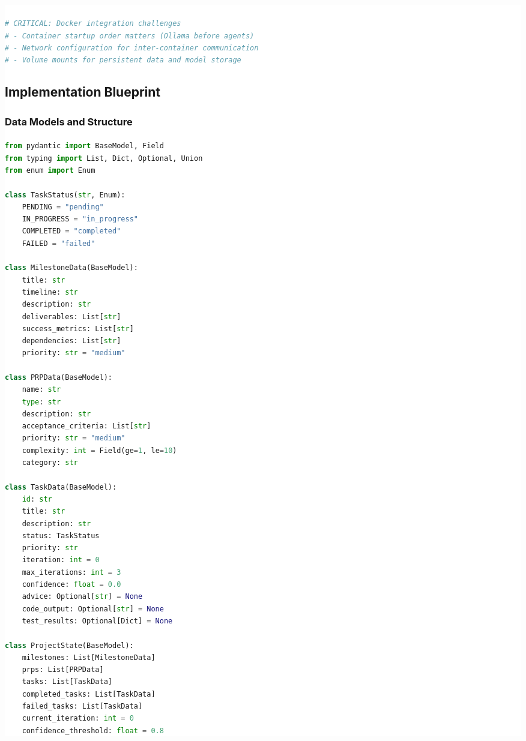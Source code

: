 ```python

# CRITICAL: Docker integration challenges
# - Container startup order matters (Ollama before agents)
# - Network configuration for inter-container communication
# - Volume mounts for persistent data and model storage
```

## Implementation Blueprint

### Data Models and Structure
```python
from pydantic import BaseModel, Field
from typing import List, Dict, Optional, Union
from enum import Enum

class TaskStatus(str, Enum):
    PENDING = "pending"
    IN_PROGRESS = "in_progress"
    COMPLETED = "completed"
    FAILED = "failed"

class MilestoneData(BaseModel):
    title: str
    timeline: str
    description: str
    deliverables: List[str]
    success_metrics: List[str]
    dependencies: List[str]
    priority: str = "medium"

class PRPData(BaseModel):
    name: str
    type: str
    description: str
    acceptance_criteria: List[str]
    priority: str = "medium"
    complexity: int = Field(ge=1, le=10)
    category: str

class TaskData(BaseModel):
    id: str
    title: str
    description: str
    status: TaskStatus
    priority: str
    iteration: int = 0
    max_iterations: int = 3
    confidence: float = 0.0
    advice: Optional[str] = None
    code_output: Optional[str] = None
    test_results: Optional[Dict] = None

class ProjectState(BaseModel):
    milestones: List[MilestoneData]
    prps: List[PRPData]
    tasks: List[TaskData]
    completed_tasks: List[TaskData]
    failed_tasks: List[TaskData]
    current_iteration: int = 0
    confidence_threshold: float = 0.8
```
